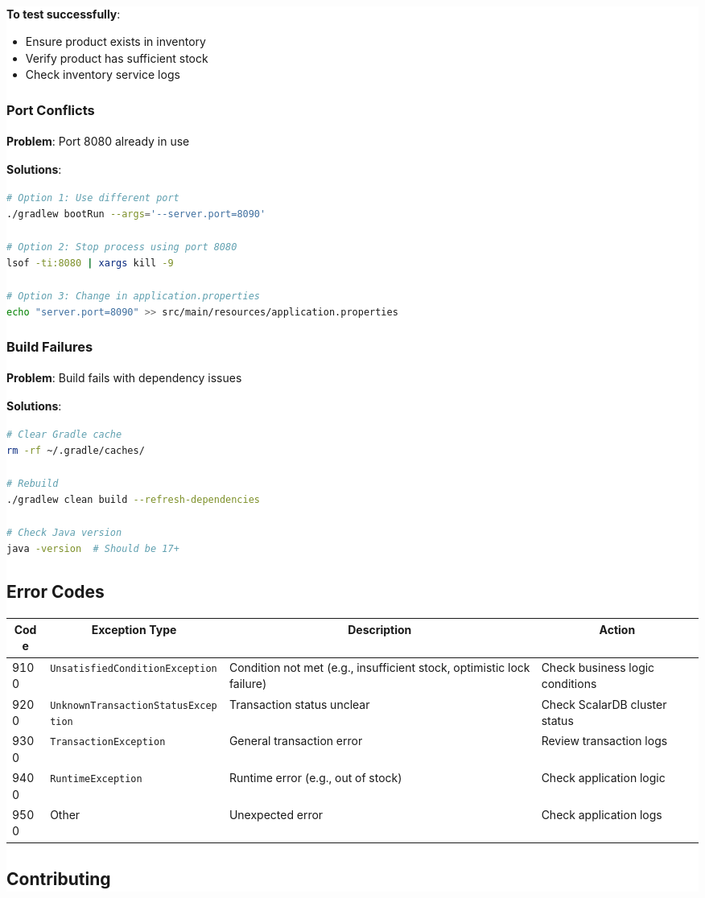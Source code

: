 **To test successfully**:
- Ensure product exists in inventory
- Verify product has sufficient stock
- Check inventory service logs

### Port Conflicts

**Problem**: Port 8080 already in use

**Solutions**:
```bash
# Option 1: Use different port
./gradlew bootRun --args='--server.port=8090'

# Option 2: Stop process using port 8080
lsof -ti:8080 | xargs kill -9

# Option 3: Change in application.properties
echo "server.port=8090" >> src/main/resources/application.properties
```

### Build Failures

**Problem**: Build fails with dependency issues

**Solutions**:
```bash
# Clear Gradle cache
rm -rf ~/.gradle/caches/

# Rebuild
./gradlew clean build --refresh-dependencies

# Check Java version
java -version  # Should be 17+
```

## Error Codes

| Code | Exception Type | Description | Action |
|------|---------------|-------------|--------|
| 9100 | `UnsatisfiedConditionException` | Condition not met (e.g., insufficient stock, optimistic lock failure) | Check business logic conditions |
| 9200 | `UnknownTransactionStatusException` | Transaction status unclear | Check ScalarDB cluster status |
| 9300 | `TransactionException` | General transaction error | Review transaction logs |
| 9400 | `RuntimeException` | Runtime error (e.g., out of stock) | Check application logic |
| 9500 | Other | Unexpected error | Check application logs |

## Contributing
